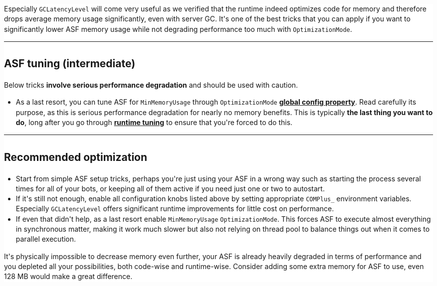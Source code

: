 Especially `GCLatencyLevel` will come very useful as we verified that the runtime indeed optimizes code for memory and therefore drops average memory usage significantly, even with server GC. It's one of the best tricks that you can apply if you want to significantly lower ASF memory usage while not degrading performance too much with `OptimizationMode`.

* * *

## ASF tuning (intermediate)

Below tricks **involve serious performance degradation** and should be used with caution.

- As a last resort, you can tune ASF for `MinMemoryUsage` through `OptimizationMode` **[global config property](https://github.com/JustArchiNET/ArchiSteamFarm/wiki/Configuration#global-config)**. Read carefully its purpose, as this is serious performance degradation for nearly no memory benefits. This is typically **the last thing you want to do**, long after you go through **[runtime tuning](#runtime-tuning-advanced)** to ensure that you're forced to do this.

* * *

## Recommended optimization

- Start from simple ASF setup tricks, perhaps you're just using your ASF in a wrong way such as starting the process several times for all of your bots, or keeping all of them active if you need just one or two to autostart.
- If it's still not enough, enable all configuration knobs listed above by setting appropriate `COMPlus_` environment variables. Especially `GCLatencyLevel` offers significant runtime improvements for little cost on performance.
- If even that didn't help, as a last resort enable `MinMemoryUsage` `OptimizationMode`. This forces ASF to execute almost everything in synchronous matter, making it work much slower but also not relying on thread pool to balance things out when it comes to parallel execution.

It's physically impossible to decrease memory even further, your ASF is already heavily degraded in terms of performance and you depleted all your possibilities, both code-wise and runtime-wise. Consider adding some extra memory for ASF to use, even 128 MB would make a great difference.